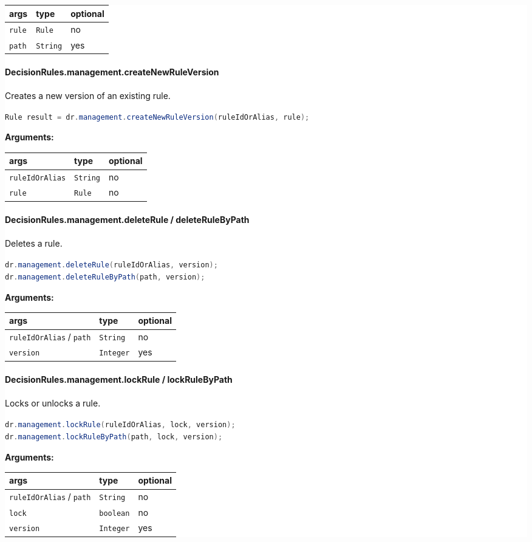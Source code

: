 | **args** | **type** | **optional** |
| :--- | :--- | :--- |
| `rule` | `Rule` | no |
| `path` | `String` | yes |

#### **DecisionRules.management.createNewRuleVersion**

Creates a new version of an existing rule.

```java
Rule result = dr.management.createNewRuleVersion(ruleIdOrAlias, rule);
```

**Arguments:**

| **args** | **type** | **optional** |
| :--- | :--- | :--- |
| `ruleIdOrAlias` | `String` | no |
| `rule` | `Rule` | no |

#### **DecisionRules.management.deleteRule / deleteRuleByPath**

Deletes a rule.

```java
dr.management.deleteRule(ruleIdOrAlias, version);
dr.management.deleteRuleByPath(path, version);
```

**Arguments:**

| **args** | **type** | **optional** |
| :--- | :--- | :--- |
| `ruleIdOrAlias` / `path` | `String` | no |
| `version` | `Integer` | yes |

#### **DecisionRules.management.lockRule / lockRuleByPath**

Locks or unlocks a rule.

```java
dr.management.lockRule(ruleIdOrAlias, lock, version);
dr.management.lockRuleByPath(path, lock, version);
```

**Arguments:**

| **args** | **type** | **optional** |
| :--- | :--- | :--- |
| `ruleIdOrAlias` / `path` | `String` | no |
| `lock` | `boolean` | no |
| `version` | `Integer` | yes |
